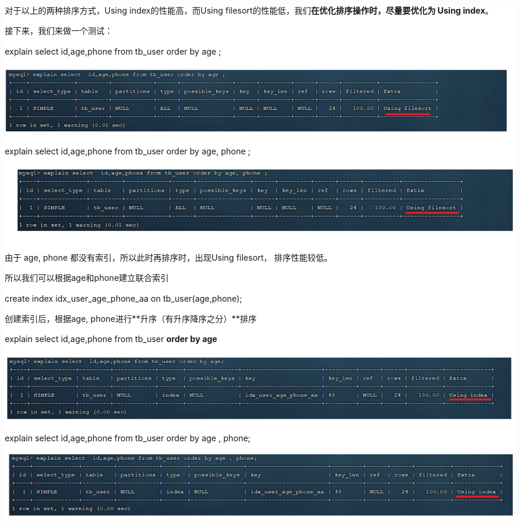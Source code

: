 对于以上的两种排序方式，Using index的性能高，而Using filesort的性能低，我们**在优化排序操作时，尽量要优化为 Using index**。

接下来，我们来做一个测试：



explain select id,age,phone from tb_user order by age ;

![img](../pic/SQL%E4%BC%98%E5%8C%96%E6%9C%80%E5%B9%B2%E8%B4%A7%E6%80%BB%E7%BB%93/1691053722981-ddcc4142-13bf-4bb4-ab27-b894c4b2ff61.png)

 explain select id,age,phone from tb_user order by age, phone ;  

![img](../pic/SQL%E4%BC%98%E5%8C%96%E6%9C%80%E5%B9%B2%E8%B4%A7%E6%80%BB%E7%BB%93/1691053732513-3b9158b9-d3ec-43b3-8fc5-5182671ddffc.png)

 由于 age, phone 都没有索引，所以此时再排序时，出现Using filesort， 排序性能较低。  



所以我们可以根据age和phone建立联合索引

 create index idx_user_age_phone_aa on tb_user(age,phone);  



 创建索引后，根据age, phone进行**升序（有升序降序之分）**排序

explain select id,age,phone from tb_user **order by age**  

![img](../pic/SQL%E4%BC%98%E5%8C%96%E6%9C%80%E5%B9%B2%E8%B4%A7%E6%80%BB%E7%BB%93/1691053836651-6e6d4589-d756-4405-ba75-1212355f3ac6.png)

   explain select id,age,phone from tb_user order by age , phone;  

![img](../pic/SQL%E4%BC%98%E5%8C%96%E6%9C%80%E5%B9%B2%E8%B4%A7%E6%80%BB%E7%BB%93/1691053916631-50772003-7c25-4cac-856e-34856f8b568b.png)
